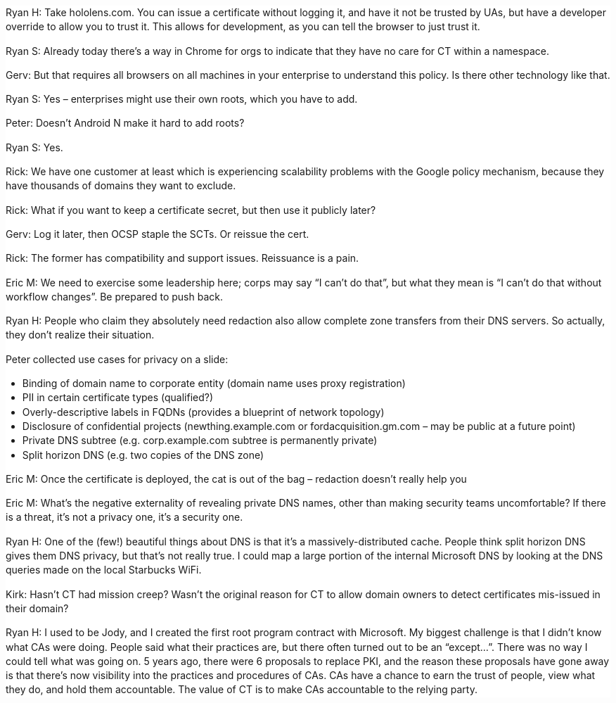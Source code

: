 Ryan H: Take hololens.com. You can issue a certificate without logging it, and have it not be trusted by UAs, but have a developer override to allow you to trust it. This allows for development, as you can tell the browser to just trust it.

Ryan S: Already today there’s a way in Chrome for orgs to indicate that they have no care for CT within a namespace.

Gerv: But that requires all browsers on all machines in your enterprise to understand this policy. Is there other technology like that.

Ryan S: Yes – enterprises might use their own roots, which you have to add.

Peter: Doesn’t Android N make it hard to add roots?

Ryan S: Yes.

Rick: We have one customer at least which is experiencing scalability problems with the Google policy mechanism, because they have thousands of domains they want to exclude.

Rick: What if you want to keep a certificate secret, but then use it publicly later?

Gerv: Log it later, then OCSP staple the SCTs. Or reissue the cert.

Rick: The former has compatibility and support issues. Reissuance is a pain.

Eric M: We need to exercise some leadership here; corps may say “I can’t do that”, but what they mean is “I can’t do that without workflow changes”. Be prepared to push back.

Ryan H: People who claim they absolutely need redaction also allow complete zone transfers from their DNS servers. So actually, they don’t realize their situation.

Peter collected use cases for privacy on a slide:

- Binding of domain name to corporate entity (domain name uses proxy registration)
- PII in certain certificate types (qualified?)
- Overly-descriptive labels in FQDNs (provides a blueprint of network topology)
- Disclosure of confidential projects (newthing.example.com or fordacquisition.gm.com – may be public at a future point)
- Private DNS subtree (e.g. corp.example.com subtree is permanently private)
- Split horizon DNS (e.g. two copies of the DNS zone)

Eric M: Once the certificate is deployed, the cat is out of the bag – redaction doesn’t really help you

Eric M: What’s the negative externality of revealing private DNS names, other than making security teams uncomfortable? If there is a threat, it’s not a privacy one, it’s a security one.

Ryan H: One of the (few!) beautiful things about DNS is that it’s a massively-distributed cache. People think split horizon DNS gives them DNS privacy, but that’s not really true. I could map a large portion of the internal Microsoft DNS by looking at the DNS queries made on the local Starbucks WiFi.

Kirk: Hasn’t CT had mission creep? Wasn’t the original reason for CT to allow domain owners to detect certificates mis-issued in their domain?

Ryan H: I used to be Jody, and I created the first root program contract with Microsoft. My biggest challenge is that I didn’t know what CAs were doing. People said what their practices are, but there often turned out to be an “except…”. There was no way I could tell what was going on. 5 years ago, there were 6 proposals to replace PKI, and the reason these proposals have gone away is that there’s now visibility into the practices and procedures of CAs. CAs have a chance to earn the trust of people, view what they do, and hold them accountable. The value of CT is to make CAs accountable to the relying party.

